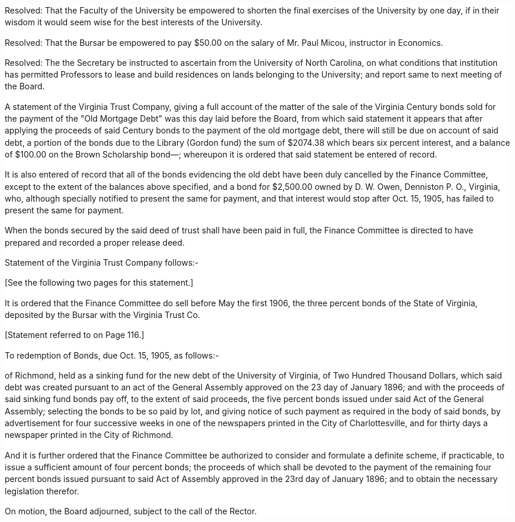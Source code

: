 Resolved: That the Faculty of the University be empowered to shorten the final exercises of the University by one day, if in their wisdom it would seem wise for the best interests of the University.

Resolved: That the Bursar be empowered to pay $50.00 on the salary of Mr. Paul Micou, instructor in Economics.

Resolved: The the Secretary be instructed to ascertain from the University of North Carolina, on what conditions that institution has permitted Professors to lease and build residences on lands belonging to the University; and report same to next meeting of the Board.

A statement of the Virginia Trust Company, giving a full account of the matter of the sale of the Virginia Century bonds sold for the payment of the "Old Mortgage Debt" was this day laid before the Board, from which said statement it appears that after applying the proceeds of said Century bonds to the payment of the old mortgage debt, there will still be due on account of said debt, a portion of the bonds due to the Library (Gordon fund) the sum of $2074.38 which bears six percent interest, and a balance of $100.00 on the Brown Scholarship bond—; whereupon it is ordered that said statement be entered of record.

It is also entered of record that all of the bonds evidencing the old debt have been duly cancelled by the Finance Committee, except to the extent of the balances above specified, and a bond for $2,500.00 owned by D. W. Owen, Denniston P. O., Virginia, who, although specially notified to present the same for payment, and that interest would stop after Oct. 15, 1905, has failed to present the same for payment.

When the bonds secured by the said deed of trust shall have been paid in full, the Finance Committee is directed to have prepared and recorded a proper release deed.

Statement of the Virginia Trust Company follows:-

\[See the following two pages for this statement.]

It is ordered that the Finance Committee do sell before May the first 1906, the three percent bonds of the State of Virginia, deposited by the Bursar with the Virginia Trust Co.

\[Statement referred to on Page 116.]

To redemption of Bonds, due Oct. 15, 1905, as follows:-

of Richmond, held as a sinking fund for the new debt of the University of Virginia, of Two Hundred Thousand Dollars, which said debt was created pursuant to an act of the General Assembly approved on the 23 day of January 1896; and with the proceeds of said sinking fund bonds pay off, to the extent of said proceeds, the five percent bonds issued under said Act of the General Assembly; selecting the bonds to be so paid by lot, and giving notice of such payment as required in the body of said bonds, by advertisement for four successive weeks in one of the newspapers printed in the City of Charlottesville, and for thirty days a newspaper printed in the City of Richmond.

And it is further ordered that the Finance Committee be authorized to consider and formulate a definite scheme, if practicable, to issue a sufficient amount of four percent bonds; the proceeds of which shall be devoted to the payment of the remaining four percent bonds issued pursuant to said Act of Assembly approved in the 23rd day of January 1896; and to obtain the necessary legislation therefor.

On motion, the Board adjourned, subject to the call of the Rector.
